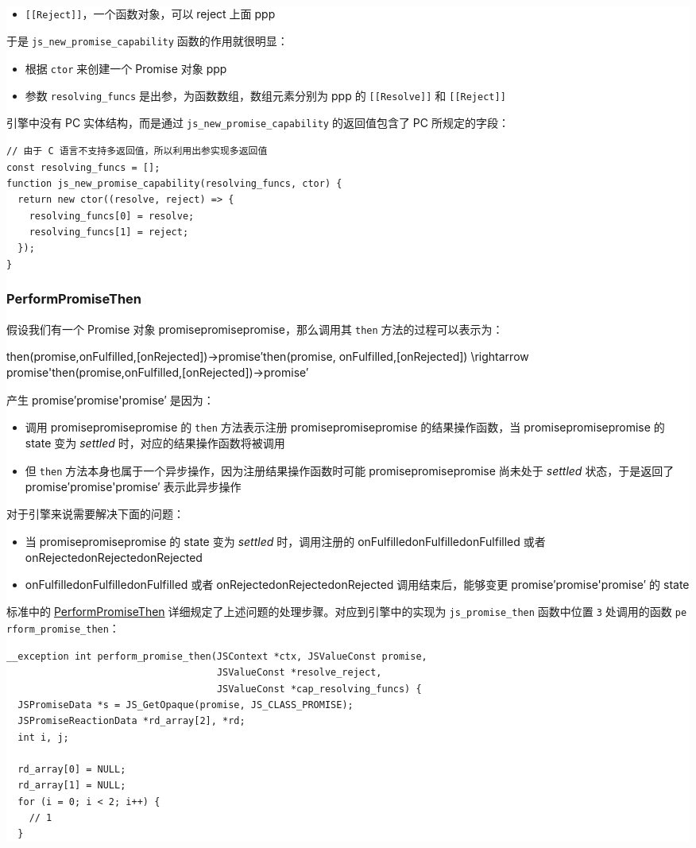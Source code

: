 *   `[[Reject]]`，一个函数对象，可以 reject 上面 ppp
    

于是 `js_new_promise_capability` 函数的作用就很明显：

*   根据 `ctor` 来创建一个 Promise 对象 ppp
    
*   参数 `resolving_funcs` 是出参，为函数数组，数组元素分别为 ppp 的 `[[Resolve]]` 和 `[[Reject]]`
    

引擎中没有 PC 实体结构，而是通过 `js_new_promise_capability` 的返回值包含了 PC 所规定的字段：

    // 由于 C 语言不支持多返回值，所以利用出参实现多返回值
    const resolving_funcs = [];
    function js_new_promise_capability(resolving_funcs, ctor) {
      return new ctor((resolve, reject) => {
        resolving_funcs[0] = resolve;
        resolving_funcs[1] = reject;
      });
    }
    

### PerformPromiseThen

假设我们有一个 Promise 对象 promisepromisepromise，那么调用其 `then` 方法的过程可以表示为：

then(promise,onFulfilled,\[onRejected\])→promise′then(promise, onFulfilled,\[onRejected\]) \\rightarrow promise'then(promise,onFulfilled,\[onRejected\])→promise′

产生 promise′promise'promise′ 是因为：

*   调用 promisepromisepromise 的 `then` 方法表示注册 promisepromisepromise 的结果操作函数，当 promisepromisepromise 的 state 变为 _settled_ 时，对应的结果操作函数将被调用
    
*   但 `then` 方法本身也属于一个异步操作，因为注册结果操作函数时可能 promisepromisepromise 尚未处于 _settled_ 状态，于是返回了 promise′promise'promise′ 表示此异步操作
    

对于引擎来说需要解决下面的问题：

*   当 promisepromisepromise 的 state 变为 _settled_ 时，调用注册的 onFulfilledonFulfilledonFulfilled 或者 onRejectedonRejectedonRejected
    
*   onFulfilledonFulfilledonFulfilled 或者 onRejectedonRejectedonRejected 调用结束后，能够变更 promise′promise'promise′ 的 state
    

标准中的 [PerformPromiseThen](https://tc39.es/ecma262/#sec-performpromisethen "https://tc39.es/ecma262/#sec-performpromisethen") 详细规定了上述问题的处理步骤。对应到引擎中的实现为 `js_promise_then` 函数中位置 `3` 处调用的函数 `perform_promise_then`：

    __exception int perform_promise_then(JSContext *ctx, JSValueConst promise,
                                         JSValueConst *resolve_reject,
                                         JSValueConst *cap_resolving_funcs) {
      JSPromiseData *s = JS_GetOpaque(promise, JS_CLASS_PROMISE);
      JSPromiseReactionData *rd_array[2], *rd;
      int i, j;
    
      rd_array[0] = NULL;
      rd_array[1] = NULL;
      for (i = 0; i < 2; i++) {
        // 1
      }
    